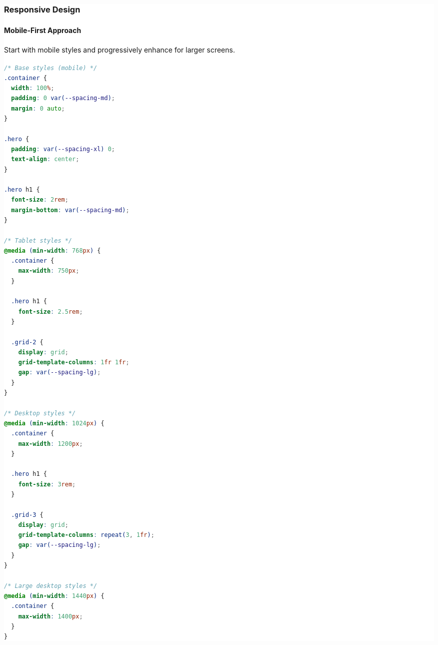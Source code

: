 ### Responsive Design

#### Mobile-First Approach

Start with mobile styles and progressively enhance for larger screens.

```css
/* Base styles (mobile) */
.container {
  width: 100%;
  padding: 0 var(--spacing-md);
  margin: 0 auto;
}

.hero {
  padding: var(--spacing-xl) 0;
  text-align: center;
}

.hero h1 {
  font-size: 2rem;
  margin-bottom: var(--spacing-md);
}

/* Tablet styles */
@media (min-width: 768px) {
  .container {
    max-width: 750px;
  }

  .hero h1 {
    font-size: 2.5rem;
  }

  .grid-2 {
    display: grid;
    grid-template-columns: 1fr 1fr;
    gap: var(--spacing-lg);
  }
}

/* Desktop styles */
@media (min-width: 1024px) {
  .container {
    max-width: 1200px;
  }

  .hero h1 {
    font-size: 3rem;
  }

  .grid-3 {
    display: grid;
    grid-template-columns: repeat(3, 1fr);
    gap: var(--spacing-lg);
  }
}

/* Large desktop styles */
@media (min-width: 1440px) {
  .container {
    max-width: 1400px;
  }
}
```